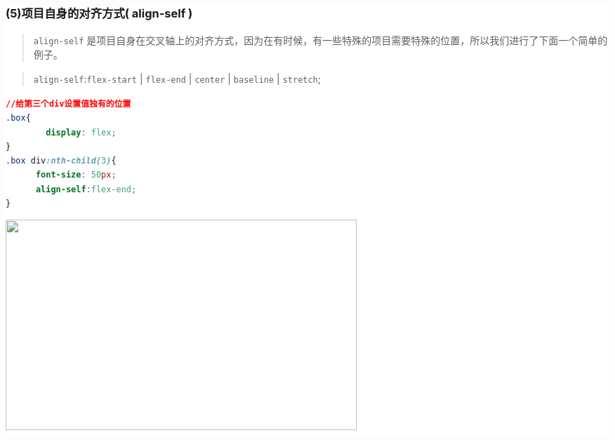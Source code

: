 ### (5)项目自身的对齐方式( align-self )
>`align-self` 是项目自身在交叉轴上的对齐方式，因为在有时候，有一些特殊的项目需要特殊的位置，所以我们进行了下面一个简单的例子。

>`align-self`:`flex-start` | `flex-end` | `center` | `baseline` | `stretch`;

```css
//给第三个div设置值独有的位置
.box{
		display: flex;
}
.box div:nth-child(3){
	  font-size: 50px;
	  align-self:flex-end;
}
```
<img src="md_img/flex_25.png" height="300" width="500"/>
